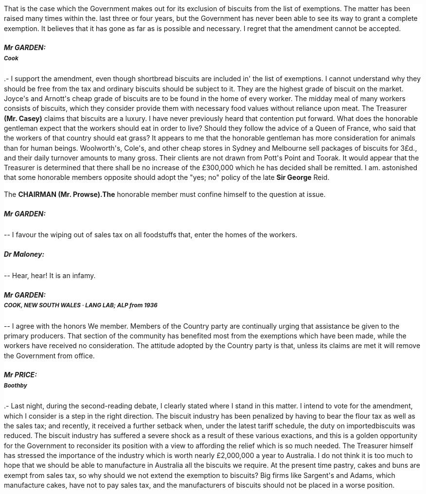 That is the case which the Government makes out for its exclusion of biscuits from the list of exemptions. The matter has been raised many times within the. last three or four years, but the Government has never been able to see its way to grant a complete exemption. It believes that it has gone as far as is possible and necessary. I regret that the amendment cannot be accepted. 

##### Mr GARDEN:<br><small class="text-muted">Cook</small>

.- I support the amendment, even though shortbread biscuits are included in' the list of exemptions. I cannot understand why they should be free from the tax and ordinary biscuits should be subject to it. They are the highest grade of biscuit on the market. Joyce's and Arnott's cheap grade of biscuits are to be found in the home of every worker. The midday meal of many workers consists of biscuits, which they consider provide them with necessary food values without reliance upon meat. The Treasurer  **(Mr. Casey)**  claims that biscuits are a luxury. I have never previously heard that contention put forward. What does the honorable gentleman expect that the workers should eat in order to live? Should they follow the advice of a Queen of France, who said that the workers of that country should eat grass? It appears to me that the honorable gentleman has more consideration for animals than for human beings. Woolworth's, Cole's, and other cheap stores in Sydney and Melbourne sell packages of biscuits for 3£d., and their daily turnover amounts to many gross. Their clients are not drawn from Pott's Point and Toorak. It would appear that the Treasurer is determined that there shall be no increase of the £300,000 which he has decided shall be remitted. I am. astonished that some honorable members opposite should adopt the "yes; no" policy of the late  **Sir George**  Reid. 

The  **CHAIRMAN (Mr. Prowse).The**  honorable member must confine himself to the question at issue. 

##### Mr GARDEN:

-- I favour the wiping out of sales tax on all foodstuffs that, enter the homes of the workers. 

##### Dr Maloney:

-- Hear, hear! It is an infamy. 

##### Mr GARDEN:<br><small class="text-muted">COOK, NEW SOUTH WALES &middot; LANG LAB; ALP from 1936</small>

-- I agree with the honors We member. Members of the Country party are continually urging that assistance be given to the primary producers. That section of the community has benefited most from the exemptions which have been made, while the workers have received no consideration. The attitude adopted by the Country party is that, unless its claims are met it will remove the Government from office. 

##### Mr PRICE:<br><small class="text-muted">Boothby</small>

.- Last night, during the second-reading debate, I clearly stated where I stand in this matter. I intend to vote for the amendment, which I consider is a step in the right direction. The biscuit industry has been penalized by having to bear the flour tax as well as the sales tax; and recently, it received a further setback when, under the latest tariff schedule, the duty on importedbiscuits was reduced. The biscuit industry has suffered a severe shock as a result of these various exactions, and this is a golden opportunity for the Government to reconsider its position with a view to affording the relief which is so much needed. The Treasurer himself has stressed the importance of the industry which is worth nearly £2,000,000 a year to Australia. I do not think it is too much to hope that we should be able to manufacture in Australia all the biscuits we require. At the present time pastry, cakes and buns are exempt from sales tax, so why should we not extend the exemption to biscuits? Big firms like Sargent's and Adams, which manufacture cakes, have not to pay sales tax, and the manufacturers of biscuits should not be placed in a worse position. 
